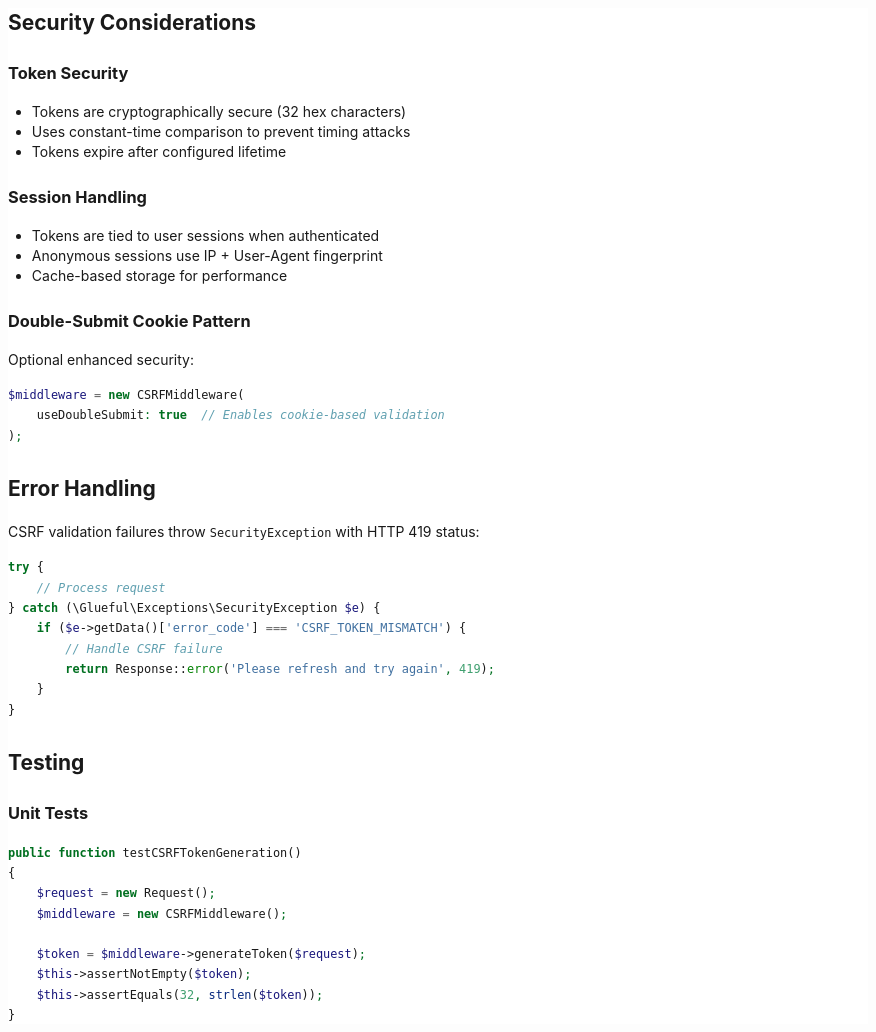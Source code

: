 ## Security Considerations

### Token Security
- Tokens are cryptographically secure (32 hex characters)
- Uses constant-time comparison to prevent timing attacks
- Tokens expire after configured lifetime

### Session Handling
- Tokens are tied to user sessions when authenticated
- Anonymous sessions use IP + User-Agent fingerprint
- Cache-based storage for performance

### Double-Submit Cookie Pattern
Optional enhanced security:

```php
$middleware = new CSRFMiddleware(
    useDoubleSubmit: true  // Enables cookie-based validation
);
```

## Error Handling

CSRF validation failures throw `SecurityException` with HTTP 419 status:

```php
try {
    // Process request
} catch (\Glueful\Exceptions\SecurityException $e) {
    if ($e->getData()['error_code'] === 'CSRF_TOKEN_MISMATCH') {
        // Handle CSRF failure
        return Response::error('Please refresh and try again', 419);
    }
}
```

## Testing

### Unit Tests
```php
public function testCSRFTokenGeneration()
{
    $request = new Request();
    $middleware = new CSRFMiddleware();
    
    $token = $middleware->generateToken($request);
    $this->assertNotEmpty($token);
    $this->assertEquals(32, strlen($token));
}
```
